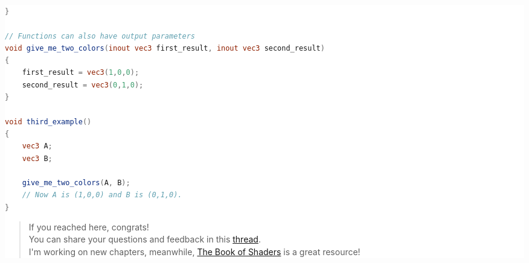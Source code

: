 ```glsl
}

// Functions can also have output parameters
void give_me_two_colors(inout vec3 first_result, inout vec3 second_result)
{
    first_result = vec3(1,0,0);
    second_result = vec3(0,1,0);
}

void third_example()
{
    vec3 A;
    vec3 B;

    give_me_two_colors(A, B);
    // Now A is (1,0,0) and B is (0,1,0).
}

```


>If you reached here, congrats\!  
>You can share your questions and feedback in this [thread](https://github.com/bnpr/Malt/discussions/46)\.  
>I'm working on new chapters, meanwhile, [The Book of Shaders](https://thebookofshaders.com/) is a great resource\!  



